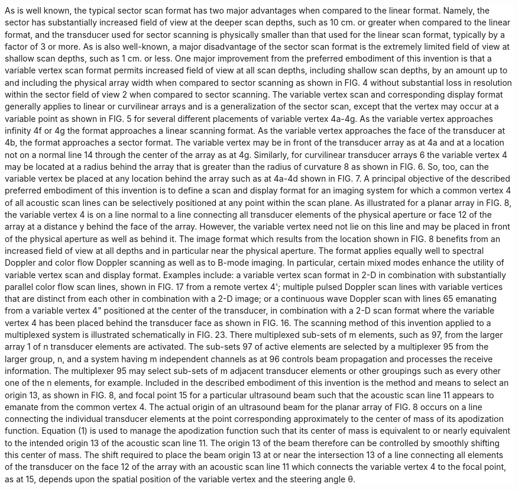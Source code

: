 As is well known, the typical sector scan format has two major advantages when compared to the linear format. Namely, the sector has substantially increased field of view at the deeper scan depths, such as 10 cm. or greater when compared to the linear format, and the transducer used for sector scanning is physically smaller than that used for the linear scan format, typically by a factor of 3 or more. As is also well-known, a major disadvantage of the sector scan format is the extremely limited field of view at shallow scan depths, such as 1 cm. or less. One major improvement from the preferred embodiment of this invention is that a variable vertex scan format permits increased field of view at all scan depths, including shallow scan depths, by an amount up to and including the physical array width when compared to sector scanning as shown in FIG. 4 without substantial loss in resolution within the sector field of view 2 when compared to sector scanning.
The variable vertex scan and corresponding display format generally applies to linear or curvilinear arrays and is a generalization of the sector scan, except that the vertex may occur at a variable point as shown in FIG. 5 for several different placements of variable vertex 4a-4g. As the variable vertex approaches infinity 4f or 4g the format approaches a linear scanning format. As the variable vertex approaches the face of the transducer at 4b, the format approaches a sector format. The variable vertex may be in front of the transducer array as at 4a and at a location not on a normal line 14 through the center of the array as at 4g.
Similarly, for curvilinear transducer arrays 6 the variable vertex 4 may be located at a radius behind the array that is greater than the radius of curvature 8 as shown in FIG. 6. So, too, can the variable vertex be placed at any location behind the array such as at 4a-4d shown in FIG. 7.
A principal objective of the described preferred embodiment of this invention is to define a scan and display format for an imaging system for which a common vertex 4 of all acoustic scan lines can be selectively positioned at any point within the scan plane. As illustrated for a planar array in FIG. 8, the variable vertex 4 is on a line normal to a line connecting all transducer elements of the physical aperture or face 12 of the array at a distance y behind the face of the array. However, the variable vertex need not lie on this line and may be placed in front of the physical aperture as well as behind it. The image format which results from the location shown in FIG. 8 benefits from an increased field of view at all depths and in particular near the physical aperture.
The format applies equally well to spectral Doppler and color flow Doppler scanning as well as to B-mode imaging. In particular, certain mixed modes enhance the utility of variable vertex scan and display format. Examples include: a variable vertex scan format in 2-D in combination with substantially parallel color flow scan lines, shown in FIG. 17 from a remote vertex 4'; multiple pulsed Doppler scan lines with variable vertices that are distinct from each other in combination with a 2-D image; or a continuous wave Doppler scan with lines 65 emanating from a variable vertex 4" positioned at the center of the transducer, in combination with a 2-D scan format where the variable vertex 4 has been placed behind the transducer face as shown in FIG. 16.
The scanning method of this invention applied to a multiplexed system is illustrated schematically in FIG. 23. There multiplexed sub-sets of m elements, such as 97, from the larger array 1 of n transducer elements are activated. The sub-sets 97 of active elements are selected by a multiplexer 95 from the larger group, n, and a system having m independent channels as at 96 controls beam propagation and processes the receive information. The multiplexer 95 may select sub-sets of m adjacent transducer elements or other groupings such as every other one of the n elements, for example.
Included in the described embodiment of this invention is the method and means to select an origin 13, as shown in FIG. 8, and focal point 15 for a particular ultrasound beam such that the acoustic scan line 11 appears to emanate from the common vertex 4. The actual origin of an ultrasound beam for the planar array of FIG. 8 occurs on a line connecting the individual transducer elements at the point corresponding approximately to the center of mass of its apodization function. Equation (1) is used to manage the apodization function such that its center of mass is equivalent to or nearly equivalent to the intended origin 13 of the acoustic scan line 11. The origin 13 of the beam therefore can be controlled by smoothly shifting this center of mass. The shift required to place the beam origin 13 at or near the intersection 13 of a line connecting all elements of the transducer on the face 12 of the array with an acoustic scan line 11 which connects the variable vertex 4 to the focal point, as at 15, depends upon the spatial position of the variable vertex and the steering angle θ.